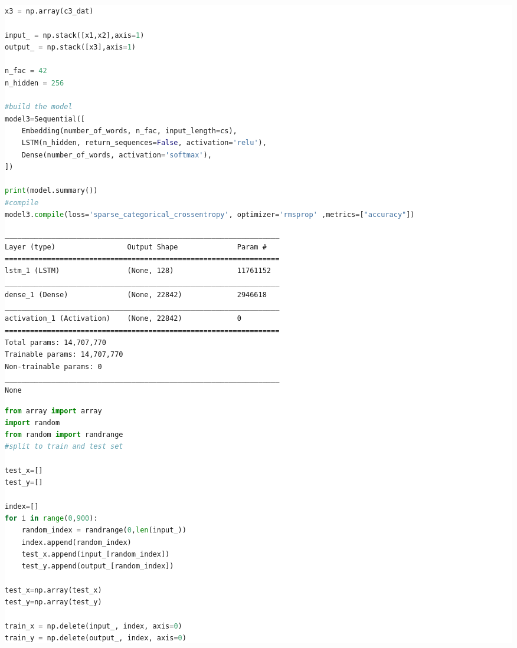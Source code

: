 ```python
x3 = np.array(c3_dat)
    
input_ = np.stack([x1,x2],axis=1)
output_ = np.stack([x3],axis=1)

n_fac = 42
n_hidden = 256

#build the model 
model3=Sequential([
    Embedding(number_of_words, n_fac, input_length=cs),
    LSTM(n_hidden, return_sequences=False, activation='relu'),        
    Dense(number_of_words, activation='softmax'),
])    
  
print(model.summary()) 
#compile
model3.compile(loss='sparse_categorical_crossentropy', optimizer='rmsprop' ,metrics=["accuracy"])
```

    _________________________________________________________________
    Layer (type)                 Output Shape              Param #   
    =================================================================
    lstm_1 (LSTM)                (None, 128)               11761152  
    _________________________________________________________________
    dense_1 (Dense)              (None, 22842)             2946618   
    _________________________________________________________________
    activation_1 (Activation)    (None, 22842)             0         
    =================================================================
    Total params: 14,707,770
    Trainable params: 14,707,770
    Non-trainable params: 0
    _________________________________________________________________
    None
    


```python
from array import array
import random
from random import randrange
#split to train and test set

test_x=[]
test_y=[]

index=[]
for i in range(0,900):
    random_index = randrange(0,len(input_))
    index.append(random_index)
    test_x.append(input_[random_index])
    test_y.append(output_[random_index])
    
test_x=np.array(test_x)
test_y=np.array(test_y)

train_x = np.delete(input_, index, axis=0)
train_y = np.delete(output_, index, axis=0)

```
